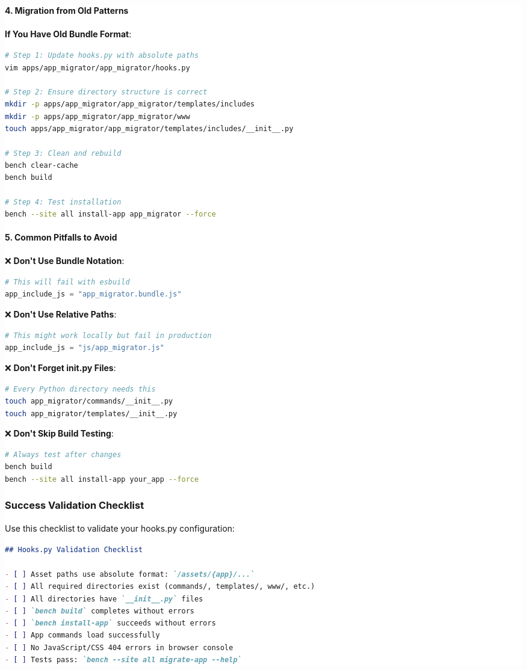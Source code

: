 #### 4. **Migration from Old Patterns**

**If You Have Old Bundle Format**:

```bash
# Step 1: Update hooks.py with absolute paths
vim apps/app_migrator/app_migrator/hooks.py

# Step 2: Ensure directory structure is correct
mkdir -p apps/app_migrator/app_migrator/templates/includes
mkdir -p apps/app_migrator/app_migrator/www
touch apps/app_migrator/app_migrator/templates/includes/__init__.py

# Step 3: Clean and rebuild
bench clear-cache
bench build

# Step 4: Test installation
bench --site all install-app app_migrator --force
```

#### 5. **Common Pitfalls to Avoid**

❌ **Don't Use Bundle Notation**:
```python
# This will fail with esbuild
app_include_js = "app_migrator.bundle.js"
```

❌ **Don't Use Relative Paths**:
```python
# This might work locally but fail in production
app_include_js = "js/app_migrator.js"
```

❌ **Don't Forget __init__.py Files**:
```bash
# Every Python directory needs this
touch app_migrator/commands/__init__.py
touch app_migrator/templates/__init__.py
```

❌ **Don't Skip Build Testing**:
```bash
# Always test after changes
bench build
bench --site all install-app your_app --force
```

### Success Validation Checklist

Use this checklist to validate your hooks.py configuration:

```markdown
## Hooks.py Validation Checklist

- [ ] Asset paths use absolute format: `/assets/{app}/...`
- [ ] All required directories exist (commands/, templates/, www/, etc.)
- [ ] All directories have `__init__.py` files
- [ ] `bench build` completes without errors
- [ ] `bench install-app` succeeds without errors
- [ ] App commands load successfully
- [ ] No JavaScript/CSS 404 errors in browser console
- [ ] Tests pass: `bench --site all migrate-app --help`
```
